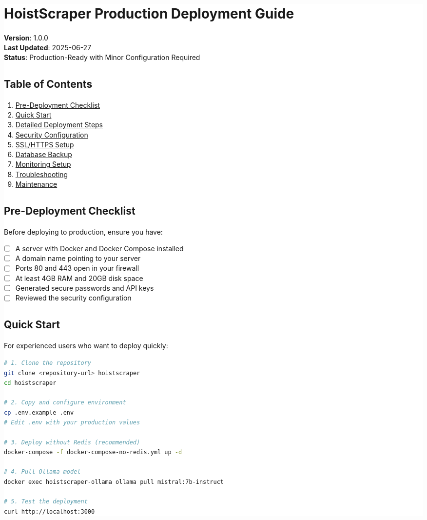 # HoistScraper Production Deployment Guide

**Version**: 1.0.0  
**Last Updated**: 2025-06-27  
**Status**: Production-Ready with Minor Configuration Required

## Table of Contents
1. [Pre-Deployment Checklist](#pre-deployment-checklist)
2. [Quick Start](#quick-start)
3. [Detailed Deployment Steps](#detailed-deployment-steps)
4. [Security Configuration](#security-configuration)
5. [SSL/HTTPS Setup](#sslhttps-setup)
6. [Database Backup](#database-backup)
7. [Monitoring Setup](#monitoring-setup)
8. [Troubleshooting](#troubleshooting)
9. [Maintenance](#maintenance)

## Pre-Deployment Checklist

Before deploying to production, ensure you have:

- [ ] A server with Docker and Docker Compose installed
- [ ] A domain name pointing to your server
- [ ] Ports 80 and 443 open in your firewall
- [ ] At least 4GB RAM and 20GB disk space
- [ ] Generated secure passwords and API keys
- [ ] Reviewed the security configuration

## Quick Start

For experienced users who want to deploy quickly:

```bash
# 1. Clone the repository
git clone <repository-url> hoistscraper
cd hoistscraper

# 2. Copy and configure environment
cp .env.example .env
# Edit .env with your production values

# 3. Deploy without Redis (recommended)
docker-compose -f docker-compose-no-redis.yml up -d

# 4. Pull Ollama model
docker exec hoistscraper-ollama ollama pull mistral:7b-instruct

# 5. Test the deployment
curl http://localhost:3000
```
